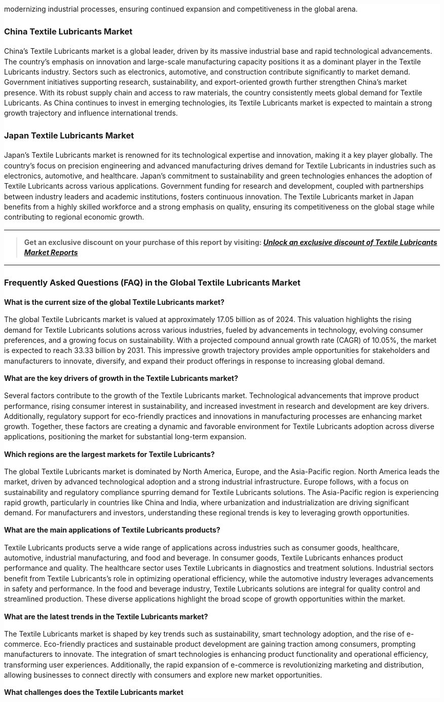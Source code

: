 modernizing industrial processes, ensuring continued expansion and competitiveness in the global arena.</p><h3>China Textile Lubricants Market</h3><p>China&rsquo;s Textile Lubricants market is a global leader, driven by its massive industrial base and rapid technological advancements. The country&rsquo;s emphasis on innovation and large-scale manufacturing capacity positions it as a dominant player in the Textile Lubricants industry. Sectors such as electronics, automotive, and construction contribute significantly to market demand. Government initiatives supporting research, sustainability, and export-oriented growth further strengthen China&rsquo;s market presence. With its robust supply chain and access to raw materials, the country consistently meets global demand for Textile Lubricants. As China continues to invest in emerging technologies, its Textile Lubricants market is expected to maintain a strong growth trajectory and influence international trends.</p><h3>Japan Textile Lubricants Market</h3><p>Japan&rsquo;s Textile Lubricants market is renowned for its technological expertise and innovation, making it a key player globally. The country&rsquo;s focus on precision engineering and advanced manufacturing drives demand for Textile Lubricants in industries such as electronics, automotive, and healthcare. Japan&rsquo;s commitment to sustainability and green technologies enhances the adoption of Textile Lubricants across various applications. Government funding for research and development, coupled with partnerships between industry leaders and academic institutions, fosters continuous innovation. The Textile Lubricants market in Japan benefits from a highly skilled workforce and a strong emphasis on quality, ensuring its competitiveness on the global stage while contributing to regional economic growth.</p><hr /><blockquote><p><strong>Get an exclusive discount on your purchase of this report by visiting: <em><a href="://marketresearchpulse.com/ask-for-discount/35308?utm_source=Github&amp;utm_medium=0117">Unlock an exclusive discount of Textile Lubricants Market Reports</a></em>&nbsp;</strong></p></blockquote><hr /><h3>Frequently Asked Questions (FAQ) in the Global Textile Lubricants Market</h3><p><strong>What is the current size of the global Textile Lubricants market?</strong></p><p>The global Textile Lubricants market is valued at approximately 17.05 billion as of 2024. This valuation highlights the rising demand for Textile Lubricants solutions across various industries, fueled by advancements in technology, evolving consumer preferences, and a growing focus on sustainability. With a projected compound annual growth rate (CAGR) of 10.05%, the market is expected to reach 33.33 billion by 2031. This impressive growth trajectory provides ample opportunities for stakeholders and manufacturers to innovate, diversify, and expand their product offerings in response to increasing global demand.</p><p><strong>What are the key drivers of growth in the Textile Lubricants market?</strong></p><p>Several factors contribute to the growth of the Textile Lubricants market. Technological advancements that improve product performance, rising consumer interest in sustainability, and increased investment in research and development are key drivers. Additionally, regulatory support for eco-friendly practices and innovations in manufacturing processes are enhancing market growth. Together, these factors are creating a dynamic and favorable environment for Textile Lubricants adoption across diverse applications, positioning the market for substantial long-term expansion.</p><p><strong>Which regions are the largest markets for Textile Lubricants?</strong></p><p>The global Textile Lubricants market is dominated by North America, Europe, and the Asia-Pacific region. North America leads the market, driven by advanced technological adoption and a strong industrial infrastructure. Europe follows, with a focus on sustainability and regulatory compliance spurring demand for Textile Lubricants solutions. The Asia-Pacific region is experiencing rapid growth, particularly in countries like China and India, where urbanization and industrialization are driving significant demand. For manufacturers and investors, understanding these regional trends is key to leveraging growth opportunities.</p><p><strong>What are the main applications of Textile Lubricants products?</strong></p><p>Textile Lubricants products serve a wide range of applications across industries such as consumer goods, healthcare, automotive, industrial manufacturing, and food and beverage. In consumer goods, Textile Lubricants enhances product performance and quality. The healthcare sector uses Textile Lubricants in diagnostics and treatment solutions. Industrial sectors benefit from Textile Lubricants&rsquo;s role in optimizing operational efficiency, while the automotive industry leverages advancements in safety and performance. In the food and beverage industry, Textile Lubricants solutions are integral for quality control and streamlined production. These diverse applications highlight the broad scope of growth opportunities within the market.</p><p><strong>What are the latest trends in the Textile Lubricants market?</strong></p><p>The Textile Lubricants market is shaped by key trends such as sustainability, smart technology adoption, and the rise of e-commerce. Eco-friendly practices and sustainable product development are gaining traction among consumers, prompting manufacturers to innovate. The integration of smart technologies is enhancing product functionality and operational efficiency, transforming user experiences. Additionally, the rapid expansion of e-commerce is revolutionizing marketing and distribution, allowing businesses to connect directly with consumers and explore new market opportunities.</p><p><strong>What challenges does the Textile Lubricants market